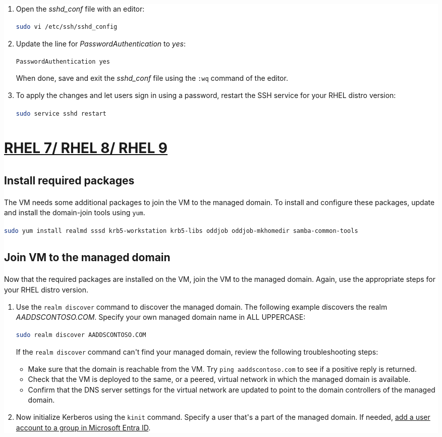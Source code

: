1. Open the *sshd_conf* file with an editor:

    ```bash
    sudo vi /etc/ssh/sshd_config
    ```

1. Update the line for *PasswordAuthentication* to *yes*:

    ```config
    PasswordAuthentication yes
    ```

    When done, save and exit the *sshd_conf* file using the `:wq` command of the editor.

1. To apply the changes and let users sign in using a password, restart the SSH service for your RHEL distro version:

    ```bash
    sudo service sshd restart
    ```


# [RHEL 7/ RHEL 8/ RHEL 9](#tab/rhel7) 

## Install required packages

The VM needs some additional packages to join the VM to the managed domain. To install and configure these packages, update and install the domain-join tools using `yum`.

```bash
sudo yum install realmd sssd krb5-workstation krb5-libs oddjob oddjob-mkhomedir samba-common-tools
```
## Join VM to the managed domain

Now that the required packages are installed on the VM, join the VM to the managed domain. Again, use the appropriate steps for your RHEL distro version.

1. Use the `realm discover` command to discover the managed domain. The following example discovers the realm *AADDSCONTOSO.COM*. Specify your own managed domain name in ALL UPPERCASE:

    ```bash
    sudo realm discover AADDSCONTOSO.COM
    ```

   If the `realm discover` command can't find your managed domain, review the following troubleshooting steps:

    * Make sure that the domain is reachable from the VM. Try `ping aaddscontoso.com` to see if a positive reply is returned.
    * Check that the VM is deployed to the same, or a peered, virtual network in which the managed domain is available.
    * Confirm that the DNS server settings for the virtual network are updated to point to the domain controllers of the managed domain.

1. Now initialize Kerberos using the `kinit` command. Specify a user that's a part of the managed domain. If needed, [add a user account to a group in Microsoft Entra ID](/azure/active-directory/fundamentals/how-to-manage-groups).
